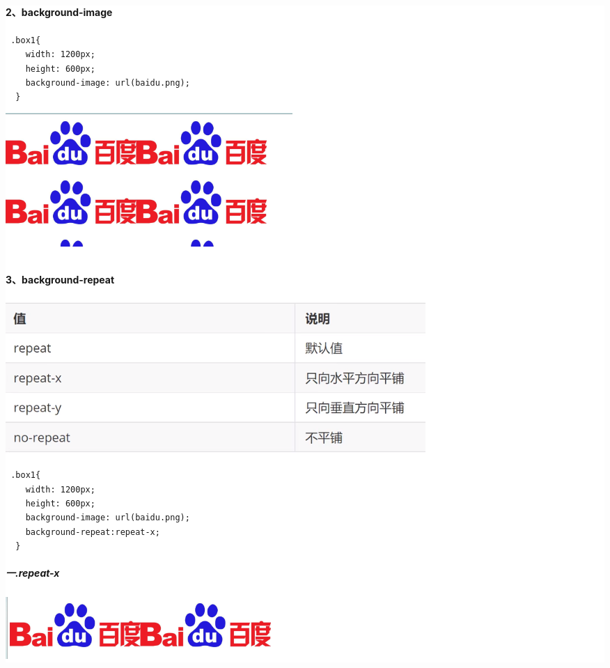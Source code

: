 #### 2、background-image

```html
 .box1{
    width: 1200px;
    height: 600px;
    background-image: url(baidu.png);
  }
```

![1686203782362](image/html/1686203782362.png)

#### 3、background-repeat

![1686202846048](image/html/1686202846048.png)

```html
 .box1{
    width: 1200px;
    height: 600px;
    background-image: url(baidu.png);
    background-repeat:repeat-x;
  }
```

##### 一.repeat-x

![1686203864195](image/html/1686203864195.png)
